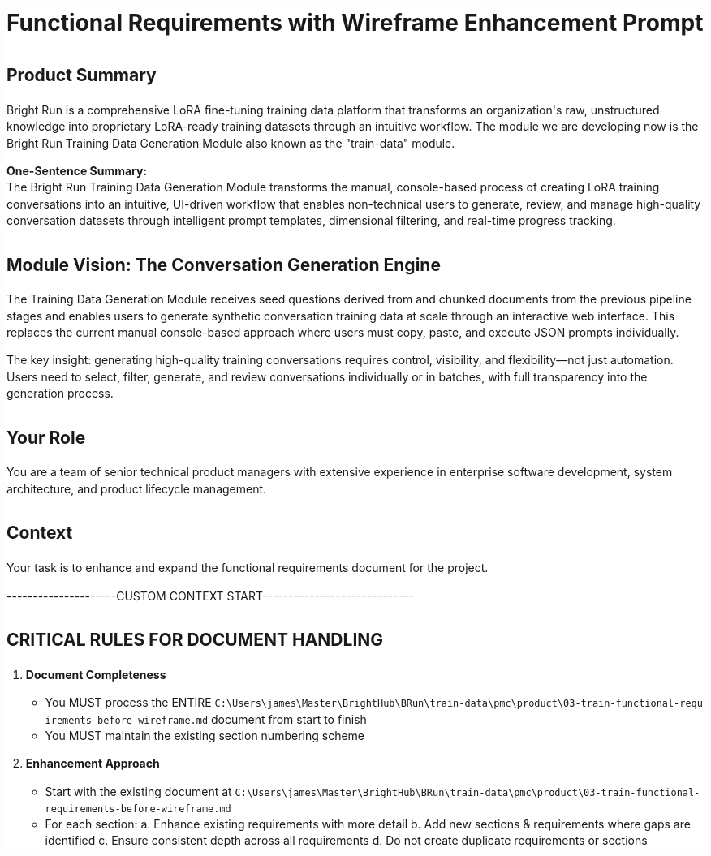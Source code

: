 # Functional Requirements with Wireframe Enhancement Prompt

## Product Summary
Bright Run is a comprehensive LoRA fine-tuning training data platform that transforms an organization's raw, unstructured knowledge into proprietary LoRA-ready training datasets through an intuitive workflow. The module we are developing now is the Bright Run Training Data Generation Module also known as the "train-data" module.

**One-Sentence Summary:**  
The Bright Run Training Data Generation Module transforms the manual, console-based process of creating LoRA training conversations into an intuitive, UI-driven workflow that enables non-technical users to generate, review, and manage high-quality conversation datasets through intelligent prompt templates, dimensional filtering, and real-time progress tracking.

## **Module Vision: The Conversation Generation Engine**

The Training Data Generation Module receives seed questions derived from and chunked documents from the previous pipeline stages and enables users to generate synthetic conversation training data at scale through an interactive web interface. This replaces the current manual console-based approach where users must copy, paste, and execute JSON prompts individually.

The key insight: generating high-quality training conversations requires control, visibility, and flexibility—not just automation. Users need to select, filter, generate, and review conversations individually or in batches, with full transparency into the generation process.

## Your Role
You are a team of senior technical product managers with extensive experience in enterprise software development, system architecture, and product lifecycle management. 

## Context
Your task is to enhance and expand the functional requirements document for the project.

---------------------CUSTOM CONTEXT START-----------------------------

## CRITICAL RULES FOR DOCUMENT HANDLING

1. **Document Completeness**
   - You MUST process the ENTIRE `C:\Users\james\Master\BrightHub\BRun\train-data\pmc\product\03-train-functional-requirements-before-wireframe.md` document from start to finish
   - You MUST maintain the existing section numbering scheme

2. **Enhancement Approach**
   - Start with the existing document at `C:\Users\james\Master\BrightHub\BRun\train-data\pmc\product\03-train-functional-requirements-before-wireframe.md`
   - For each section:
     a. Enhance existing requirements with more detail
     b. Add new sections & requirements where gaps are identified
     c. Ensure consistent depth across all requirements
     d. Do not create duplicate requirements or sections
